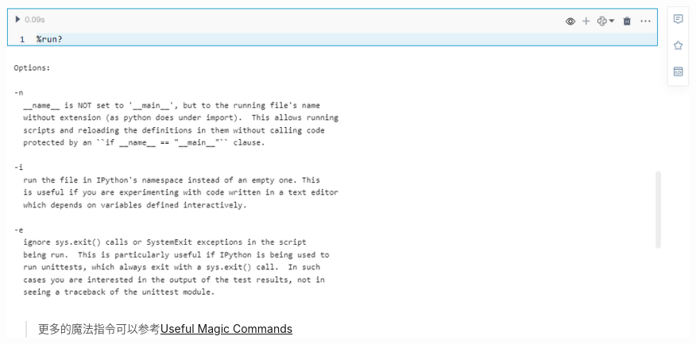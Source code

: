 ![图 39](../images/magicrun.png)  

> 更多的魔法指令可以参考[Useful Magic Commands](https://storage.googleapis.com/coderzcolumn/static/tutorials/python/pdf/Useful%20Magic%20Commands%20of%20Jupyter%20Notebooks.pdf)